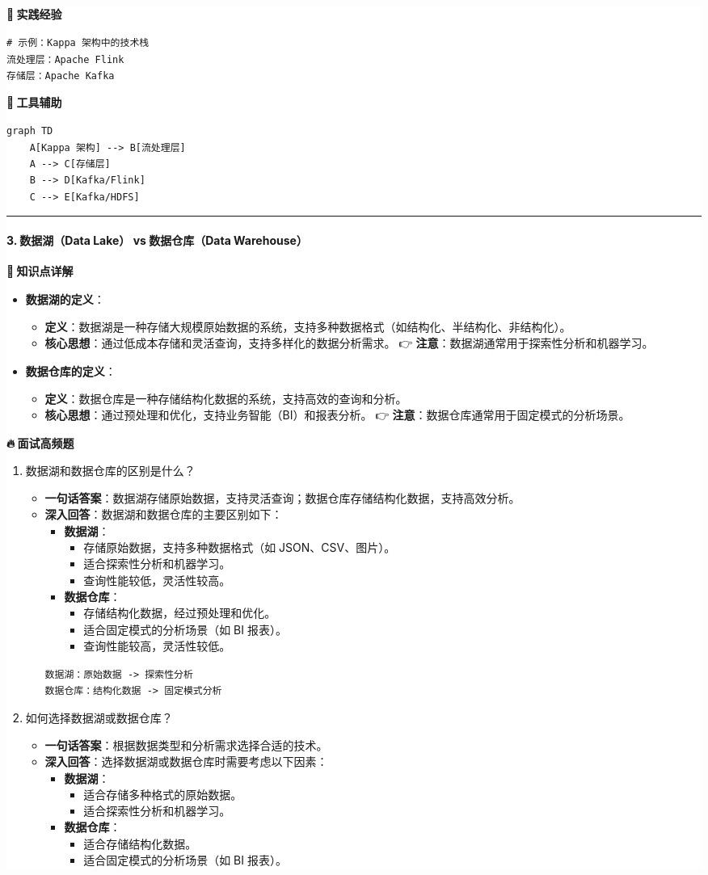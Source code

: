 **📝 实践经验**
```plaintext
# 示例：Kappa 架构中的技术栈
流处理层：Apache Flink
存储层：Apache Kafka
```

**🔧 工具辅助**
```mermaid
graph TD
    A[Kappa 架构] --> B[流处理层]
    A --> C[存储层]
    B --> D[Kafka/Flink]
    C --> E[Kafka/HDFS]
```

------
#### **3. 数据湖（Data Lake） vs 数据仓库（Data Warehouse）**
**🔑 知识点详解**
- **数据湖的定义**：
  - **定义**：数据湖是一种存储大规模原始数据的系统，支持多种数据格式（如结构化、半结构化、非结构化）。
  - **核心思想**：通过低成本存储和灵活查询，支持多样化的数据分析需求。
    👉 **注意**：数据湖通常用于探索性分析和机器学习。

- **数据仓库的定义**：
  - **定义**：数据仓库是一种存储结构化数据的系统，支持高效的查询和分析。
  - **核心思想**：通过预处理和优化，支持业务智能（BI）和报表分析。
    👉 **注意**：数据仓库通常用于固定模式的分析场景。

**🔥 面试高频题**
1. 数据湖和数据仓库的区别是什么？
   - **一句话答案**：数据湖存储原始数据，支持灵活查询；数据仓库存储结构化数据，支持高效分析。
   - **深入回答**：数据湖和数据仓库的主要区别如下：
     - **数据湖**：
       - 存储原始数据，支持多种数据格式（如 JSON、CSV、图片）。
       - 适合探索性分析和机器学习。
       - 查询性能较低，灵活性较高。
     - **数据仓库**：
       - 存储结构化数据，经过预处理和优化。
       - 适合固定模式的分析场景（如 BI 报表）。
       - 查询性能较高，灵活性较低。
     ```plaintext
     数据湖：原始数据 -> 探索性分析
     数据仓库：结构化数据 -> 固定模式分析
     ```

2. 如何选择数据湖或数据仓库？
   - **一句话答案**：根据数据类型和分析需求选择合适的技术。
   - **深入回答**：选择数据湖或数据仓库时需要考虑以下因素：
     - **数据湖**：
       - 适合存储多种格式的原始数据。
       - 适合探索性分析和机器学习。
     - **数据仓库**：
       - 适合存储结构化数据。
       - 适合固定模式的分析场景（如 BI 报表）。
